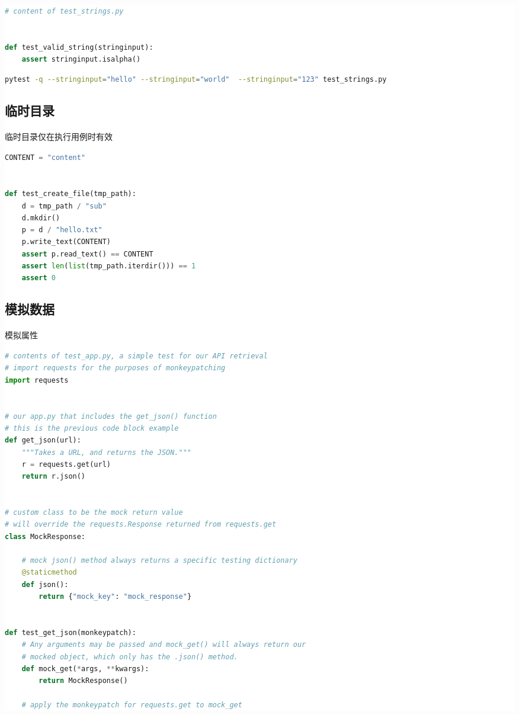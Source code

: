 
```python
# content of test_strings.py


def test_valid_string(stringinput):
    assert stringinput.isalpha()
```

```bash
pytest -q --stringinput="hello" --stringinput="world"  --stringinput="123" test_strings.py
```

## 临时目录

临时目录仅在执行用例时有效

```python
CONTENT = "content"


def test_create_file(tmp_path):
    d = tmp_path / "sub"
    d.mkdir()
    p = d / "hello.txt"
    p.write_text(CONTENT)
    assert p.read_text() == CONTENT
    assert len(list(tmp_path.iterdir())) == 1
    assert 0
```

## 模拟数据

模拟属性

```python
# contents of test_app.py, a simple test for our API retrieval
# import requests for the purposes of monkeypatching
import requests


# our app.py that includes the get_json() function
# this is the previous code block example
def get_json(url):
    """Takes a URL, and returns the JSON."""
    r = requests.get(url)
    return r.json()


# custom class to be the mock return value
# will override the requests.Response returned from requests.get
class MockResponse:

    # mock json() method always returns a specific testing dictionary
    @staticmethod
    def json():
        return {"mock_key": "mock_response"}


def test_get_json(monkeypatch):
    # Any arguments may be passed and mock_get() will always return our
    # mocked object, which only has the .json() method.
    def mock_get(*args, **kwargs):
        return MockResponse()

    # apply the monkeypatch for requests.get to mock_get
```
